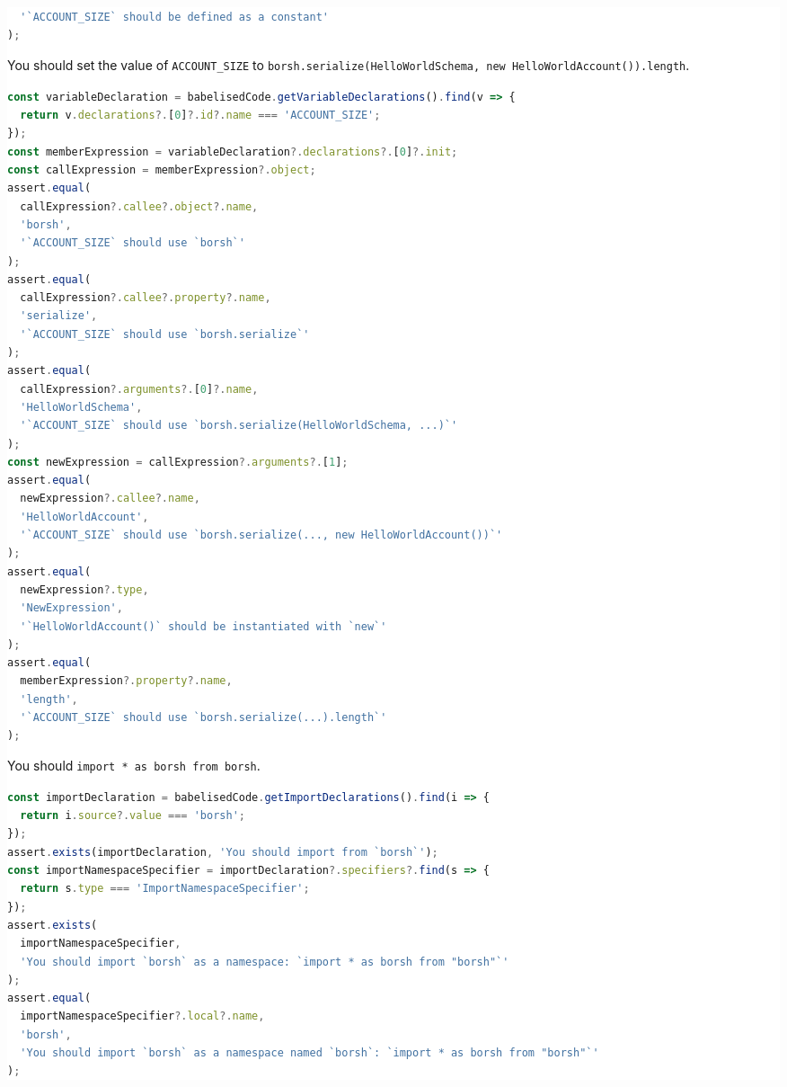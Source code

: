 ```js
  '`ACCOUNT_SIZE` should be defined as a constant'
);
```

You should set the value of `ACCOUNT_SIZE` to `borsh.serialize(HelloWorldSchema, new HelloWorldAccount()).length`.

```js
const variableDeclaration = babelisedCode.getVariableDeclarations().find(v => {
  return v.declarations?.[0]?.id?.name === 'ACCOUNT_SIZE';
});
const memberExpression = variableDeclaration?.declarations?.[0]?.init;
const callExpression = memberExpression?.object;
assert.equal(
  callExpression?.callee?.object?.name,
  'borsh',
  '`ACCOUNT_SIZE` should use `borsh`'
);
assert.equal(
  callExpression?.callee?.property?.name,
  'serialize',
  '`ACCOUNT_SIZE` should use `borsh.serialize`'
);
assert.equal(
  callExpression?.arguments?.[0]?.name,
  'HelloWorldSchema',
  '`ACCOUNT_SIZE` should use `borsh.serialize(HelloWorldSchema, ...)`'
);
const newExpression = callExpression?.arguments?.[1];
assert.equal(
  newExpression?.callee?.name,
  'HelloWorldAccount',
  '`ACCOUNT_SIZE` should use `borsh.serialize(..., new HelloWorldAccount())`'
);
assert.equal(
  newExpression?.type,
  'NewExpression',
  '`HelloWorldAccount()` should be instantiated with `new`'
);
assert.equal(
  memberExpression?.property?.name,
  'length',
  '`ACCOUNT_SIZE` should use `borsh.serialize(...).length`'
);
```

You should `import * as borsh from borsh`.

```js
const importDeclaration = babelisedCode.getImportDeclarations().find(i => {
  return i.source?.value === 'borsh';
});
assert.exists(importDeclaration, 'You should import from `borsh`');
const importNamespaceSpecifier = importDeclaration?.specifiers?.find(s => {
  return s.type === 'ImportNamespaceSpecifier';
});
assert.exists(
  importNamespaceSpecifier,
  'You should import `borsh` as a namespace: `import * as borsh from "borsh"`'
);
assert.equal(
  importNamespaceSpecifier?.local?.name,
  'borsh',
  'You should import `borsh` as a namespace named `borsh`: `import * as borsh from "borsh"`'
);
```